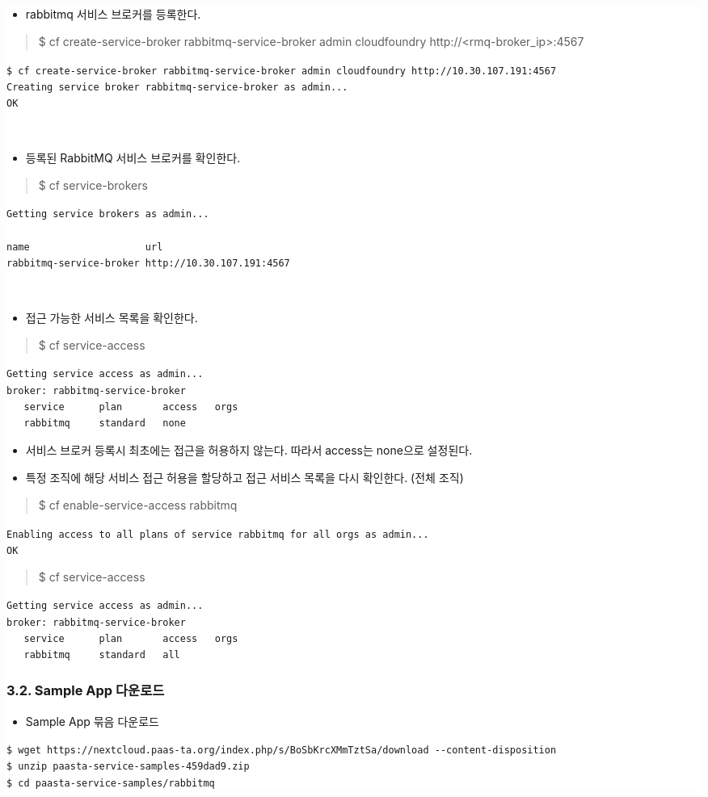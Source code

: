 - rabbitmq 서비스 브로커를 등록한다.

> $ cf create-service-broker rabbitmq-service-broker admin cloudfoundry http://<rmq-broker_ip>:4567
```
$ cf create-service-broker rabbitmq-service-broker admin cloudfoundry http://10.30.107.191:4567
Creating service broker rabbitmq-service-broker as admin...
OK

```
<br>

- 등록된 RabbitMQ 서비스 브로커를 확인한다.

> $ cf service-brokers  

```
Getting service brokers as admin...

name                    url
rabbitmq-service-broker http://10.30.107.191:4567
```
<br>

- 접근 가능한 서비스 목록을 확인한다.

> $ cf service-access

```
Getting service access as admin...
broker: rabbitmq-service-broker
   service      plan       access   orgs
   rabbitmq     standard   none      
```

- 서비스 브로커 등록시 최초에는 접근을 허용하지 않는다. 따라서 access는 none으로 설정된다.

- 특정 조직에 해당 서비스 접근 허용을 할당하고 접근 서비스 목록을 다시 확인한다. (전체 조직)

> $ cf enable-service-access rabbitmq 

```
Enabling access to all plans of service rabbitmq for all orgs as admin...
OK
```

> $ cf service-access
```
Getting service access as admin...
broker: rabbitmq-service-broker
   service      plan       access   orgs
   rabbitmq     standard   all      
```

### <div id='3.2'> 3.2. Sample App 다운로드

- Sample App 묶음 다운로드
```
$ wget https://nextcloud.paas-ta.org/index.php/s/BoSbKrcXMmTztSa/download --content-disposition  
$ unzip paasta-service-samples-459dad9.zip  
$ cd paasta-service-samples/rabbitmq  
```
